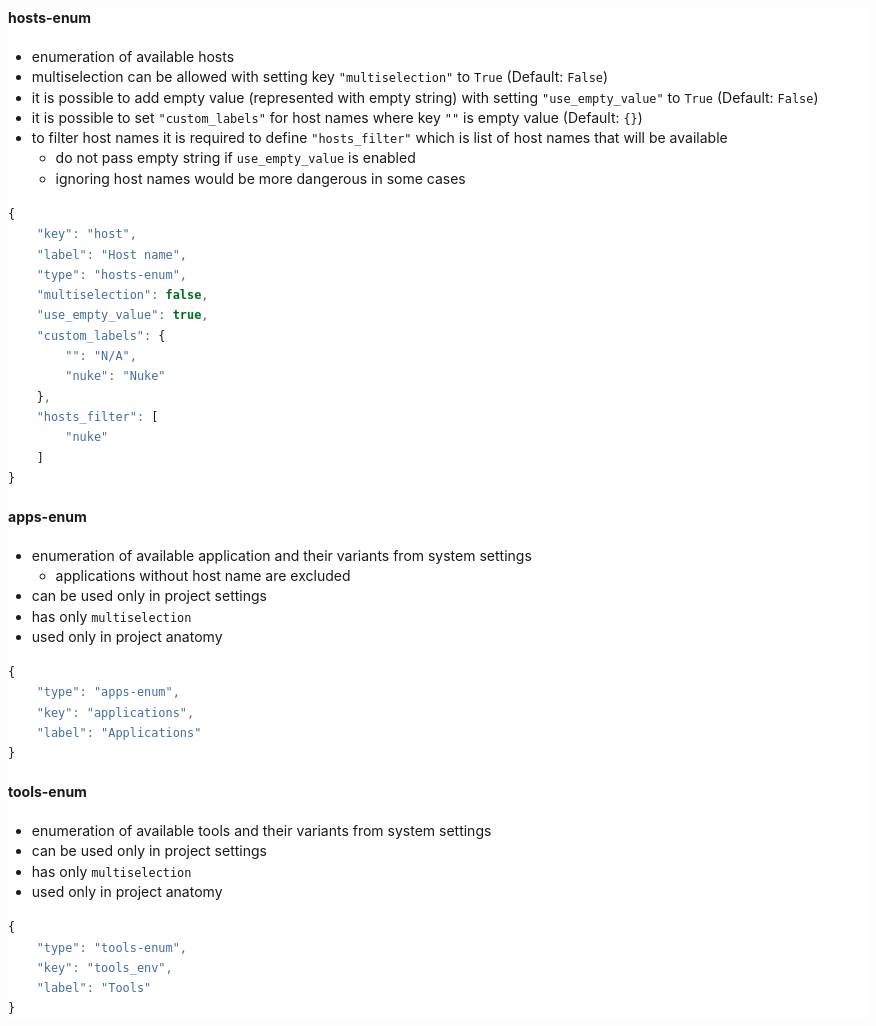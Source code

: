 ```javascript
```

#### hosts-enum
- enumeration of available hosts
- multiselection can be allowed with setting key `"multiselection"` to `True` (Default: `False`)
- it is possible to add empty value (represented with empty string) with setting `"use_empty_value"` to `True` (Default: `False`)
- it is possible to set `"custom_labels"` for host names where key `""` is empty value (Default: `{}`)
- to filter host names it is required to define `"hosts_filter"` which is list of host names that will be available
    - do not pass empty string if `use_empty_value` is enabled
    - ignoring host names would be more dangerous in some cases
```javascript
{
    "key": "host",
    "label": "Host name",
    "type": "hosts-enum",
    "multiselection": false,
    "use_empty_value": true,
    "custom_labels": {
        "": "N/A",
        "nuke": "Nuke"
    },
    "hosts_filter": [
        "nuke"
    ]
}
```

#### apps-enum
- enumeration of available application and their variants from system settings
    - applications without host name are excluded
- can be used only in project settings
- has only `multiselection`
- used only in project anatomy
```javascript
{
    "type": "apps-enum",
    "key": "applications",
    "label": "Applications"
}
```

#### tools-enum
- enumeration of available tools and their variants from system settings
- can be used only in project settings
- has only `multiselection`
- used only in project anatomy
```javascript
{
    "type": "tools-enum",
    "key": "tools_env",
    "label": "Tools"
}
```

